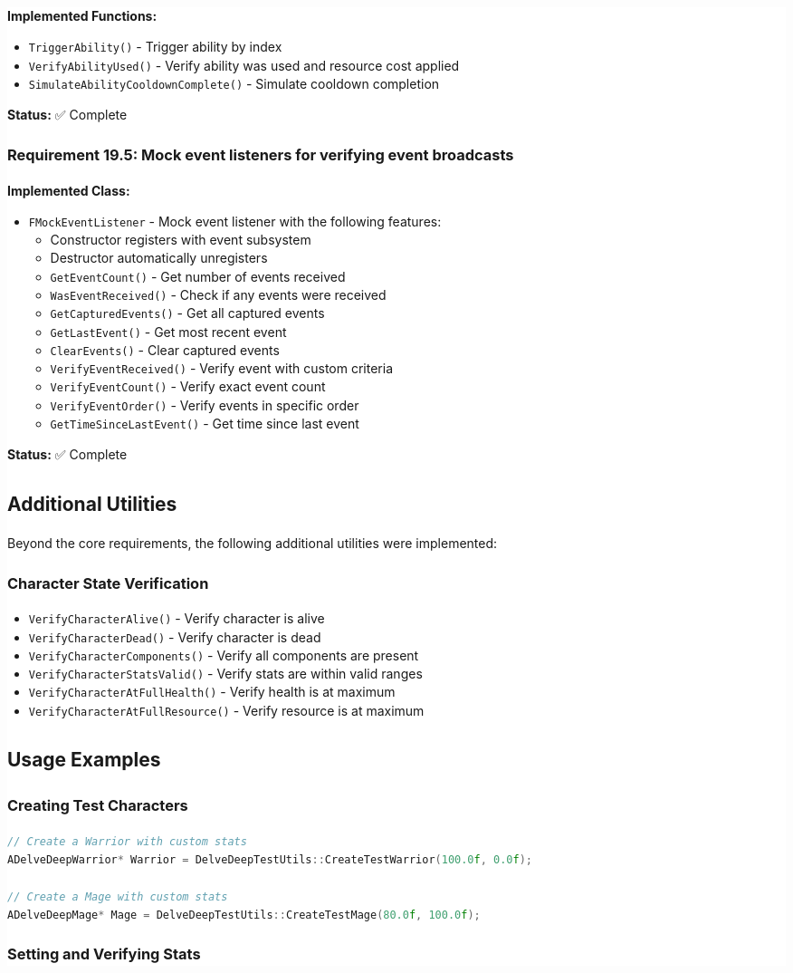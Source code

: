 **Implemented Functions:**
- `TriggerAbility()` - Trigger ability by index
- `VerifyAbilityUsed()` - Verify ability was used and resource cost applied
- `SimulateAbilityCooldownComplete()` - Simulate cooldown completion

**Status:** ✅ Complete

### Requirement 19.5: Mock event listeners for verifying event broadcasts

**Implemented Class:**
- `FMockEventListener` - Mock event listener with the following features:
  - Constructor registers with event subsystem
  - Destructor automatically unregisters
  - `GetEventCount()` - Get number of events received
  - `WasEventReceived()` - Check if any events were received
  - `GetCapturedEvents()` - Get all captured events
  - `GetLastEvent()` - Get most recent event
  - `ClearEvents()` - Clear captured events
  - `VerifyEventReceived()` - Verify event with custom criteria
  - `VerifyEventCount()` - Verify exact event count
  - `VerifyEventOrder()` - Verify events in specific order
  - `GetTimeSinceLastEvent()` - Get time since last event

**Status:** ✅ Complete

## Additional Utilities

Beyond the core requirements, the following additional utilities were implemented:

### Character State Verification
- `VerifyCharacterAlive()` - Verify character is alive
- `VerifyCharacterDead()` - Verify character is dead
- `VerifyCharacterComponents()` - Verify all components are present
- `VerifyCharacterStatsValid()` - Verify stats are within valid ranges
- `VerifyCharacterAtFullHealth()` - Verify health is at maximum
- `VerifyCharacterAtFullResource()` - Verify resource is at maximum

## Usage Examples

### Creating Test Characters

```cpp
// Create a Warrior with custom stats
ADelveDeepWarrior* Warrior = DelveDeepTestUtils::CreateTestWarrior(100.0f, 0.0f);

// Create a Mage with custom stats
ADelveDeepMage* Mage = DelveDeepTestUtils::CreateTestMage(80.0f, 100.0f);
```

### Setting and Verifying Stats
